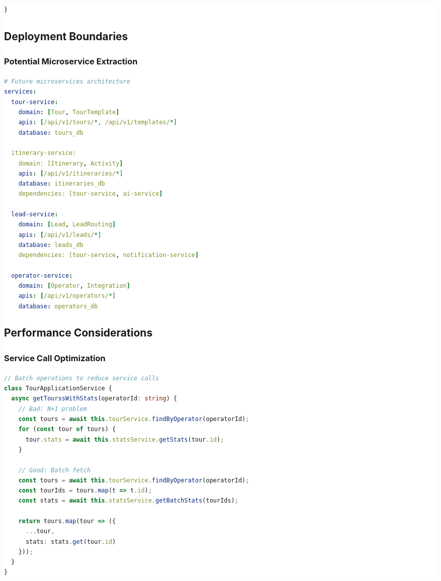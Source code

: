 ```typescript
}
```

## Deployment Boundaries

### Potential Microservice Extraction

```yaml
# Future microservices architecture
services:
  tour-service:
    domain: [Tour, TourTemplate]
    apis: [/api/v1/tours/*, /api/v1/templates/*]
    database: tours_db
    
  itinerary-service:
    domain: [Itinerary, Activity]
    apis: [/api/v1/itineraries/*]
    database: itineraries_db
    dependencies: [tour-service, ai-service]
    
  lead-service:
    domain: [Lead, LeadRouting]
    apis: [/api/v1/leads/*]
    database: leads_db
    dependencies: [tour-service, notification-service]
    
  operator-service:
    domain: [Operator, Integration]
    apis: [/api/v1/operators/*]
    database: operators_db
```

## Performance Considerations

### Service Call Optimization

```typescript
// Batch operations to reduce service calls
class TourApplicationService {
  async getTourssWithStats(operatorId: string) {
    // Bad: N+1 problem
    const tours = await this.tourService.findByOperator(operatorId);
    for (const tour of tours) {
      tour.stats = await this.statsService.getStats(tour.id);
    }
    
    // Good: Batch fetch
    const tours = await this.tourService.findByOperator(operatorId);
    const tourIds = tours.map(t => t.id);
    const stats = await this.statsService.getBatchStats(tourIds);
    
    return tours.map(tour => ({
      ...tour,
      stats: stats.get(tour.id)
    }));
  }
}
```

